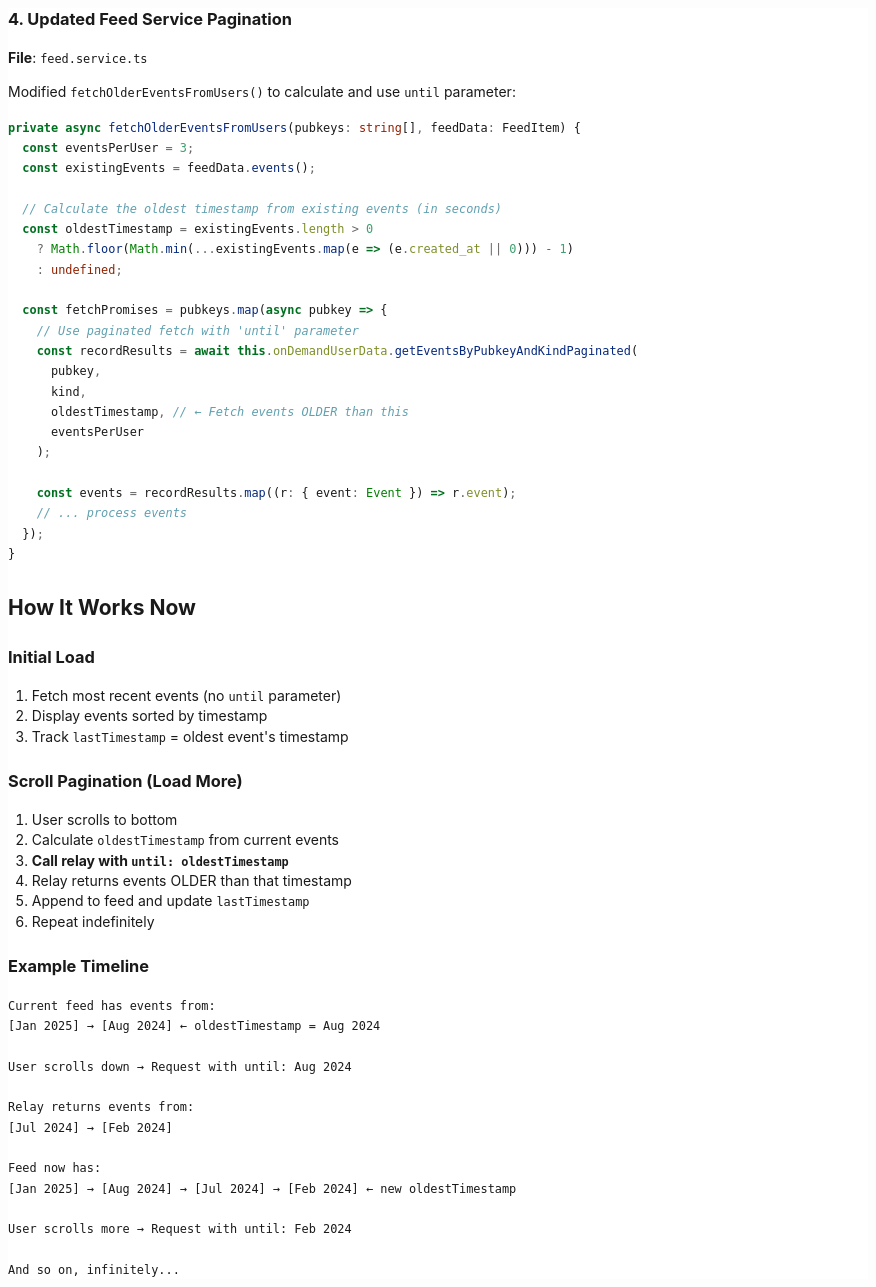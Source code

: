 ### 4. Updated Feed Service Pagination

**File**: `feed.service.ts`

Modified `fetchOlderEventsFromUsers()` to calculate and use `until` parameter:

```typescript
private async fetchOlderEventsFromUsers(pubkeys: string[], feedData: FeedItem) {
  const eventsPerUser = 3;
  const existingEvents = feedData.events();
  
  // Calculate the oldest timestamp from existing events (in seconds)
  const oldestTimestamp = existingEvents.length > 0
    ? Math.floor(Math.min(...existingEvents.map(e => (e.created_at || 0))) - 1)
    : undefined;

  const fetchPromises = pubkeys.map(async pubkey => {
    // Use paginated fetch with 'until' parameter
    const recordResults = await this.onDemandUserData.getEventsByPubkeyAndKindPaginated(
      pubkey,
      kind,
      oldestTimestamp, // ← Fetch events OLDER than this
      eventsPerUser
    );
    
    const events = recordResults.map((r: { event: Event }) => r.event);
    // ... process events
  });
}
```

## How It Works Now

### Initial Load
1. Fetch most recent events (no `until` parameter)
2. Display events sorted by timestamp
3. Track `lastTimestamp` = oldest event's timestamp

### Scroll Pagination (Load More)
1. User scrolls to bottom
2. Calculate `oldestTimestamp` from current events
3. **Call relay with `until: oldestTimestamp`**
4. Relay returns events OLDER than that timestamp
5. Append to feed and update `lastTimestamp`
6. Repeat indefinitely

### Example Timeline

```
Current feed has events from:
[Jan 2025] → [Aug 2024] ← oldestTimestamp = Aug 2024

User scrolls down → Request with until: Aug 2024

Relay returns events from:
[Jul 2024] → [Feb 2024]

Feed now has:
[Jan 2025] → [Aug 2024] → [Jul 2024] → [Feb 2024] ← new oldestTimestamp

User scrolls more → Request with until: Feb 2024

And so on, infinitely...
```